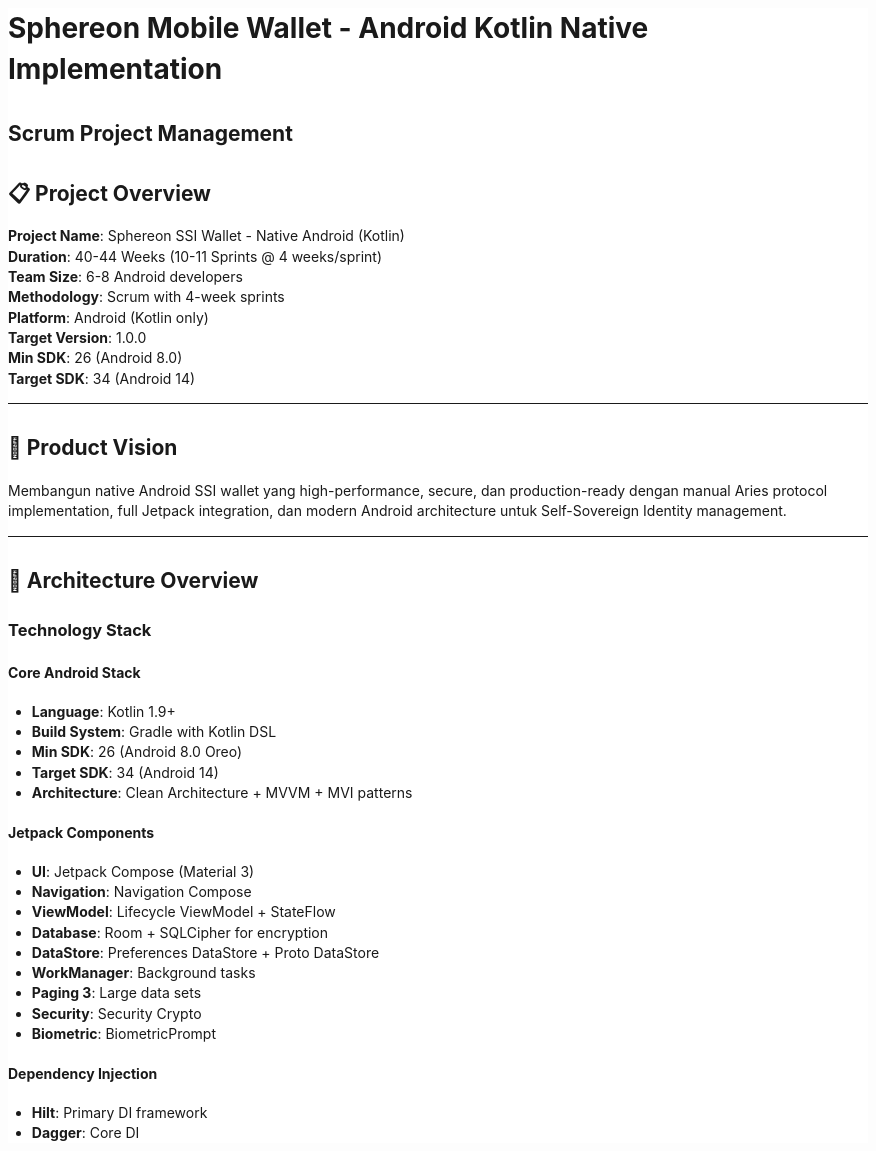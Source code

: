 # Sphereon Mobile Wallet - Android Kotlin Native Implementation
## Scrum Project Management

## 📋 Project Overview

**Project Name**: Sphereon SSI Wallet - Native Android (Kotlin)  
**Duration**: 40-44 Weeks (10-11 Sprints @ 4 weeks/sprint)  
**Team Size**: 6-8 Android developers  
**Methodology**: Scrum with 4-week sprints  
**Platform**: Android (Kotlin only)  
**Target Version**: 1.0.0  
**Min SDK**: 26 (Android 8.0)  
**Target SDK**: 34 (Android 14)

---

## 🎯 Product Vision

Membangun native Android SSI wallet yang high-performance, secure, dan production-ready dengan manual Aries protocol implementation, full Jetpack integration, dan modern Android architecture untuk Self-Sovereign Identity management.

---

## 🔄 Architecture Overview

### Technology Stack

#### **Core Android Stack**
- **Language**: Kotlin 1.9+
- **Build System**: Gradle with Kotlin DSL
- **Min SDK**: 26 (Android 8.0 Oreo)
- **Target SDK**: 34 (Android 14)
- **Architecture**: Clean Architecture + MVVM + MVI patterns

#### **Jetpack Components**
- **UI**: Jetpack Compose (Material 3)
- **Navigation**: Navigation Compose
- **ViewModel**: Lifecycle ViewModel + StateFlow
- **Database**: Room + SQLCipher for encryption
- **DataStore**: Preferences DataStore + Proto DataStore
- **WorkManager**: Background tasks
- **Paging 3**: Large data sets
- **Security**: Security Crypto
- **Biometric**: BiometricPrompt

#### **Dependency Injection**
- **Hilt**: Primary DI framework
- **Dagger**: Core DI
